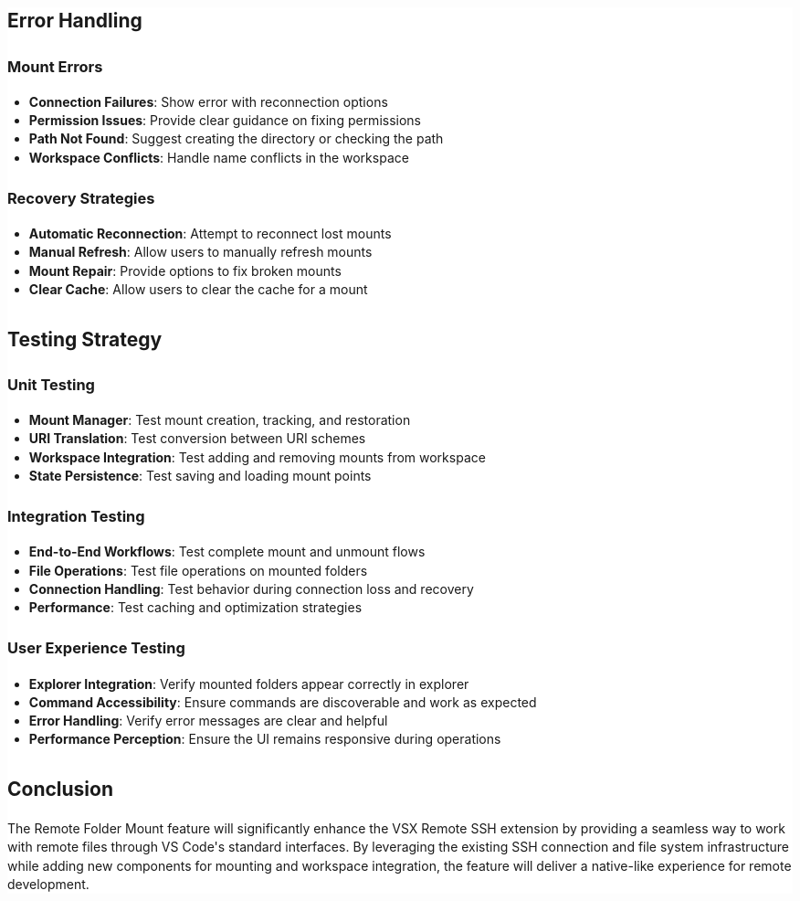 ## Error Handling

### Mount Errors

- **Connection Failures**: Show error with reconnection options
- **Permission Issues**: Provide clear guidance on fixing permissions
- **Path Not Found**: Suggest creating the directory or checking the path
- **Workspace Conflicts**: Handle name conflicts in the workspace

### Recovery Strategies

- **Automatic Reconnection**: Attempt to reconnect lost mounts
- **Manual Refresh**: Allow users to manually refresh mounts
- **Mount Repair**: Provide options to fix broken mounts
- **Clear Cache**: Allow users to clear the cache for a mount

## Testing Strategy

### Unit Testing

- **Mount Manager**: Test mount creation, tracking, and restoration
- **URI Translation**: Test conversion between URI schemes
- **Workspace Integration**: Test adding and removing mounts from workspace
- **State Persistence**: Test saving and loading mount points

### Integration Testing

- **End-to-End Workflows**: Test complete mount and unmount flows
- **File Operations**: Test file operations on mounted folders
- **Connection Handling**: Test behavior during connection loss and recovery
- **Performance**: Test caching and optimization strategies

### User Experience Testing

- **Explorer Integration**: Verify mounted folders appear correctly in explorer
- **Command Accessibility**: Ensure commands are discoverable and work as expected
- **Error Handling**: Verify error messages are clear and helpful
- **Performance Perception**: Ensure the UI remains responsive during operations

## Conclusion

The Remote Folder Mount feature will significantly enhance the VSX Remote SSH extension by providing a seamless way to work with remote files through VS Code's standard interfaces. By leveraging the existing SSH connection and file system infrastructure while adding new components for mounting and workspace integration, the feature will deliver a native-like experience for remote development.